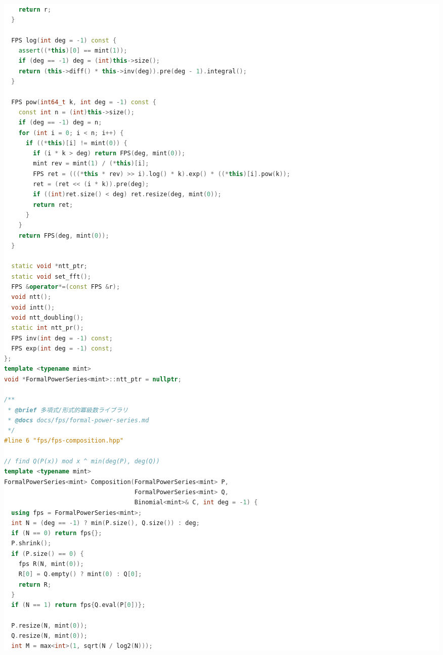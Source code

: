 ```cpp
    return r;
  }

  FPS log(int deg = -1) const {
    assert((*this)[0] == mint(1));
    if (deg == -1) deg = (int)this->size();
    return (this->diff() * this->inv(deg)).pre(deg - 1).integral();
  }

  FPS pow(int64_t k, int deg = -1) const {
    const int n = (int)this->size();
    if (deg == -1) deg = n;
    for (int i = 0; i < n; i++) {
      if ((*this)[i] != mint(0)) {
        if (i * k > deg) return FPS(deg, mint(0));
        mint rev = mint(1) / (*this)[i];
        FPS ret = (((*this * rev) >> i).log() * k).exp() * ((*this)[i].pow(k));
        ret = (ret << (i * k)).pre(deg);
        if ((int)ret.size() < deg) ret.resize(deg, mint(0));
        return ret;
      }
    }
    return FPS(deg, mint(0));
  }

  static void *ntt_ptr;
  static void set_fft();
  FPS &operator*=(const FPS &r);
  void ntt();
  void intt();
  void ntt_doubling();
  static int ntt_pr();
  FPS inv(int deg = -1) const;
  FPS exp(int deg = -1) const;
};
template <typename mint>
void *FormalPowerSeries<mint>::ntt_ptr = nullptr;

/**
 * @brief 多項式/形式的冪級数ライブラリ
 * @docs docs/fps/formal-power-series.md
 */
#line 6 "fps/fps-composition.hpp"

// find Q(P(x)) mod x ^ min(deg(P), deg(Q))
template <typename mint>
FormalPowerSeries<mint> Composition(FormalPowerSeries<mint> P,
                                    FormalPowerSeries<mint> Q,
                                    Binomial<mint>& C, int deg = -1) {
  using fps = FormalPowerSeries<mint>;
  int N = (deg == -1) ? min(P.size(), Q.size()) : deg;
  if (N == 0) return fps{};
  P.shrink();
  if (P.size() == 0) {
    fps R(N, mint(0));
    R[0] = Q.empty() ? mint(0) : Q[0];
    return R;
  }
  if (N == 1) return fps{Q.eval(P[0])};

  P.resize(N, mint(0));
  Q.resize(N, mint(0));
  int M = max<int>(1, sqrt(N / log2(N)));
```